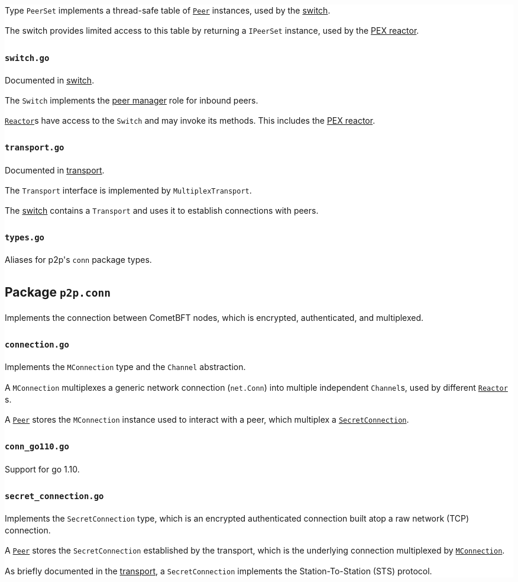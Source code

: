 Type `PeerSet` implements a thread-safe table of [`Peer`](#peergo) instances,
used by the [switch](#switchgo).

The switch provides limited access to this table by returning a `IPeerSet`
instance, used by the [PEX reactor](#pex_reactorgo).

### `switch.go`

Documented in [switch](./switch.md).

The `Switch` implements the [peer manager](./peer_manager.md) role for inbound peers.

[`Reactor`](#base_reactorgo)s have access to the `Switch` and may invoke its methods.
This includes the [PEX reactor](#pex_reactorgo).

### `transport.go`

Documented in [transport](./transport.md).

The `Transport` interface is implemented by `MultiplexTransport`.

The [switch](#switchgo) contains a `Transport` and uses it to establish
connections with peers.

### `types.go`

Aliases for p2p's `conn` package types.

## Package `p2p.conn`

Implements the connection between CometBFT nodes,
which is encrypted, authenticated, and multiplexed.

### `connection.go`

Implements the `MConnection` type and the `Channel` abstraction.

A `MConnection` multiplexes a generic network connection (`net.Conn`) into
multiple independent `Channel`s, used by different [`Reactor`](#base_reactorgo)s.

A [`Peer`](#peergo) stores the `MConnection` instance used to interact with a
peer, which multiplex a [`SecretConnection`](#secret_connectiongo).

### `conn_go110.go`

Support for go 1.10.

### `secret_connection.go`

Implements the `SecretConnection` type, which is an encrypted authenticated
connection built atop a raw network (TCP) connection.

A [`Peer`](#peergo) stores the `SecretConnection` established by the transport,
which is the underlying connection multiplexed by [`MConnection`](#connectiongo).

As briefly documented in the [transport](./transport.md#Connection-Upgrade),
a `SecretConnection` implements the Station-To-Station (STS) protocol.
